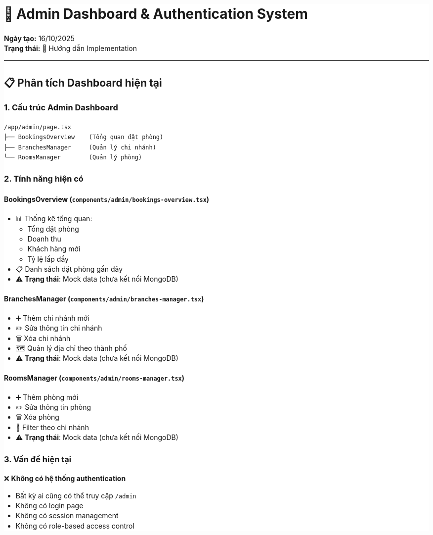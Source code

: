 # 🔐 Admin Dashboard & Authentication System

**Ngày tạo:** 16/10/2025  
**Trạng thái:** 📝 Hướng dẫn Implementation

---

## 📋 Phân tích Dashboard hiện tại

### 1. Cấu trúc Admin Dashboard

```
/app/admin/page.tsx
├── BookingsOverview    (Tổng quan đặt phòng)
├── BranchesManager     (Quản lý chi nhánh)
└── RoomsManager        (Quản lý phòng)
```

### 2. Tính năng hiện có

#### **BookingsOverview** (`components/admin/bookings-overview.tsx`)
- 📊 Thống kê tổng quan:
  - Tổng đặt phòng
  - Doanh thu
  - Khách hàng mới
  - Tỷ lệ lấp đầy
- 📋 Danh sách đặt phòng gần đây
- ⚠️ **Trạng thái**: Mock data (chưa kết nối MongoDB)

#### **BranchesManager** (`components/admin/branches-manager.tsx`)
- ➕ Thêm chi nhánh mới
- ✏️ Sửa thông tin chi nhánh
- 🗑️ Xóa chi nhánh
- 🗺️ Quản lý địa chỉ theo thành phố
- ⚠️ **Trạng thái**: Mock data (chưa kết nối MongoDB)

#### **RoomsManager** (`components/admin/rooms-manager.tsx`)
- ➕ Thêm phòng mới
- ✏️ Sửa thông tin phòng
- 🗑️ Xóa phòng
- 🏢 Filter theo chi nhánh
- ⚠️ **Trạng thái**: Mock data (chưa kết nối MongoDB)

### 3. Vấn đề hiện tại

❌ **Không có hệ thống authentication**
- Bất kỳ ai cũng có thể truy cập `/admin`
- Không có login page
- Không có session management
- Không có role-based access control
